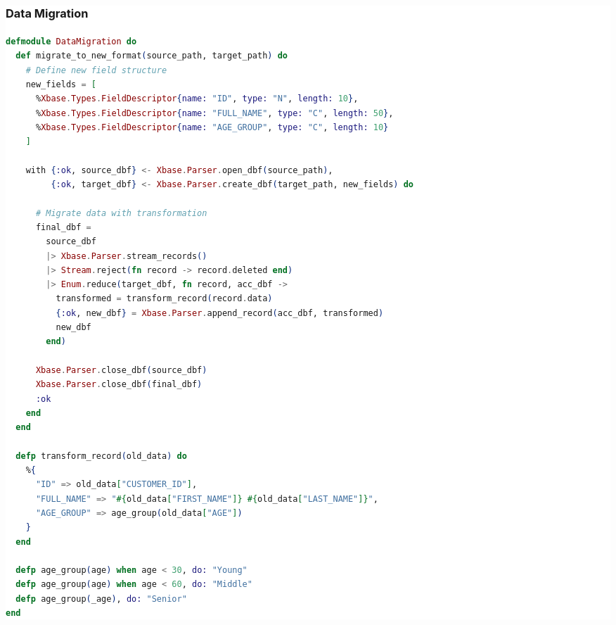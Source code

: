 ### Data Migration
```elixir
defmodule DataMigration do
  def migrate_to_new_format(source_path, target_path) do
    # Define new field structure
    new_fields = [
      %Xbase.Types.FieldDescriptor{name: "ID", type: "N", length: 10},
      %Xbase.Types.FieldDescriptor{name: "FULL_NAME", type: "C", length: 50},
      %Xbase.Types.FieldDescriptor{name: "AGE_GROUP", type: "C", length: 10}
    ]
    
    with {:ok, source_dbf} <- Xbase.Parser.open_dbf(source_path),
         {:ok, target_dbf} <- Xbase.Parser.create_dbf(target_path, new_fields) do
      
      # Migrate data with transformation
      final_dbf = 
        source_dbf
        |> Xbase.Parser.stream_records()
        |> Stream.reject(fn record -> record.deleted end)
        |> Enum.reduce(target_dbf, fn record, acc_dbf ->
          transformed = transform_record(record.data)
          {:ok, new_dbf} = Xbase.Parser.append_record(acc_dbf, transformed)
          new_dbf
        end)
      
      Xbase.Parser.close_dbf(source_dbf)
      Xbase.Parser.close_dbf(final_dbf)
      :ok
    end
  end
  
  defp transform_record(old_data) do
    %{
      "ID" => old_data["CUSTOMER_ID"],
      "FULL_NAME" => "#{old_data["FIRST_NAME"]} #{old_data["LAST_NAME"]}",
      "AGE_GROUP" => age_group(old_data["AGE"])
    }
  end
  
  defp age_group(age) when age < 30, do: "Young"
  defp age_group(age) when age < 60, do: "Middle"
  defp age_group(_age), do: "Senior"
end
```